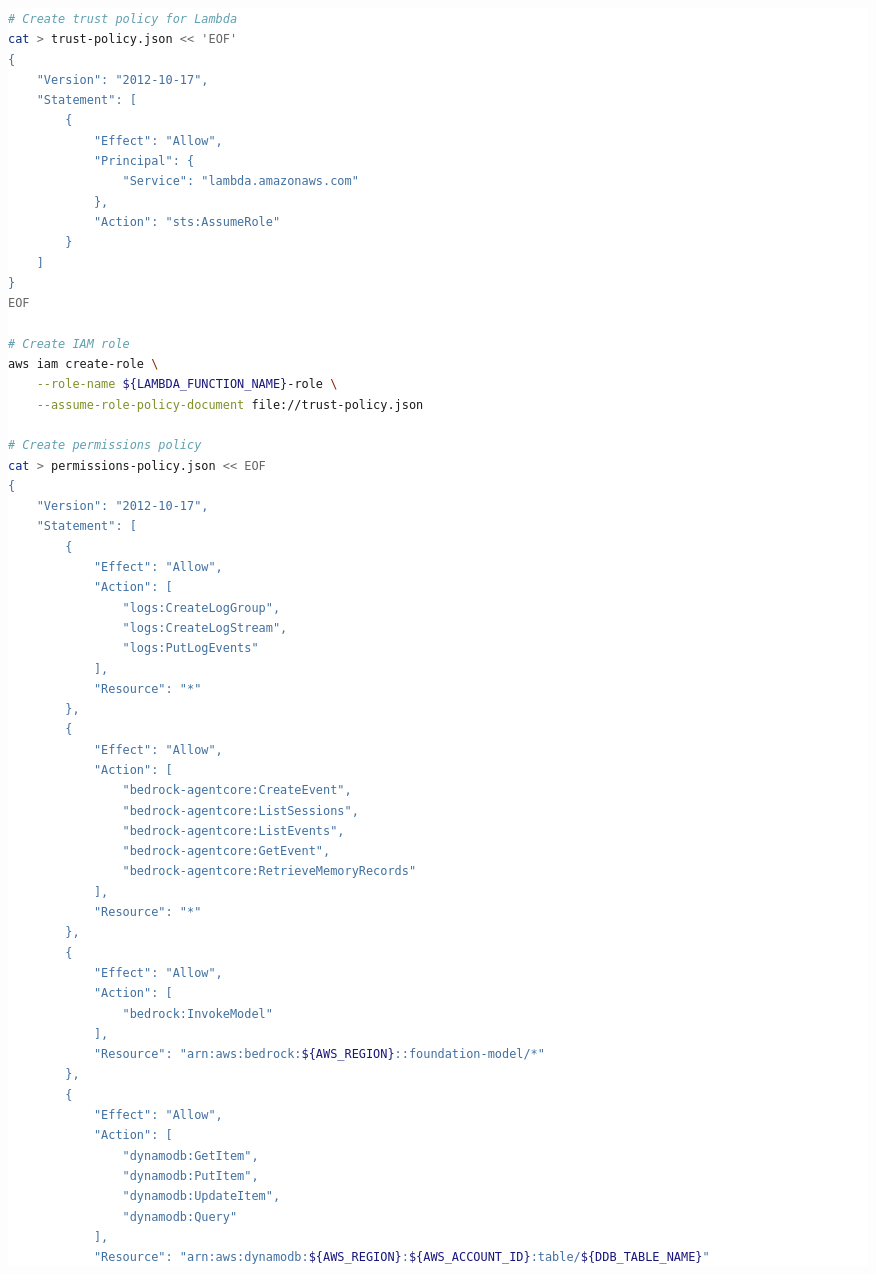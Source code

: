    ```bash
   # Create trust policy for Lambda
   cat > trust-policy.json << 'EOF'
   {
       "Version": "2012-10-17",
       "Statement": [
           {
               "Effect": "Allow",
               "Principal": {
                   "Service": "lambda.amazonaws.com"
               },
               "Action": "sts:AssumeRole"
           }
       ]
   }
   EOF

   # Create IAM role
   aws iam create-role \
       --role-name ${LAMBDA_FUNCTION_NAME}-role \
       --assume-role-policy-document file://trust-policy.json

   # Create permissions policy
   cat > permissions-policy.json << EOF
   {
       "Version": "2012-10-17",
       "Statement": [
           {
               "Effect": "Allow",
               "Action": [
                   "logs:CreateLogGroup",
                   "logs:CreateLogStream",
                   "logs:PutLogEvents"
               ],
               "Resource": "*"
           },
           {
               "Effect": "Allow",
               "Action": [
                   "bedrock-agentcore:CreateEvent",
                   "bedrock-agentcore:ListSessions",
                   "bedrock-agentcore:ListEvents",
                   "bedrock-agentcore:GetEvent",
                   "bedrock-agentcore:RetrieveMemoryRecords"
               ],
               "Resource": "*"
           },
           {
               "Effect": "Allow",
               "Action": [
                   "bedrock:InvokeModel"
               ],
               "Resource": "arn:aws:bedrock:${AWS_REGION}::foundation-model/*"
           },
           {
               "Effect": "Allow",
               "Action": [
                   "dynamodb:GetItem",
                   "dynamodb:PutItem",
                   "dynamodb:UpdateItem",
                   "dynamodb:Query"
               ],
               "Resource": "arn:aws:dynamodb:${AWS_REGION}:${AWS_ACCOUNT_ID}:table/${DDB_TABLE_NAME}"
   ```